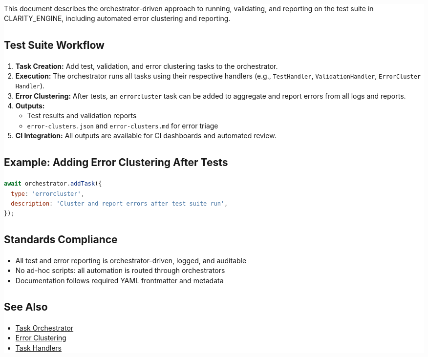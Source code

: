 This document describes the orchestrator-driven approach to running, validating, and reporting on the test suite in CLARITY_ENGINE, including automated error clustering and reporting.

## Test Suite Workflow

1. **Task Creation:** Add test, validation, and error clustering tasks to the orchestrator.
2. **Execution:** The orchestrator runs all tasks using their respective handlers (e.g., `TestHandler`, `ValidationHandler`, `ErrorClusterHandler`).
3. **Error Clustering:** After tests, an `errorcluster` task can be added to aggregate and report errors from all logs and reports.
4. **Outputs:**
   - Test results and validation reports
   - `error-clusters.json` and `error-clusters.md` for error triage
5. **CI Integration:** All outputs are available for CI dashboards and automated review.

## Example: Adding Error Clustering After Tests

```js
await orchestrator.addTask({
  type: 'errorcluster',
  description: 'Cluster and report errors after test suite run',
});
```

## Standards Compliance

- All test and error reporting is orchestrator-driven, logged, and auditable
- No ad-hoc scripts: all automation is routed through orchestrators
- Documentation follows required YAML frontmatter and metadata

## See Also
- [Task Orchestrator](../components/orchestration/task-orchestrator.md)
- [Error Clustering](../components/orchestration/error-clustering.md)
- [Task Handlers](../components/task-handlers.md) 
